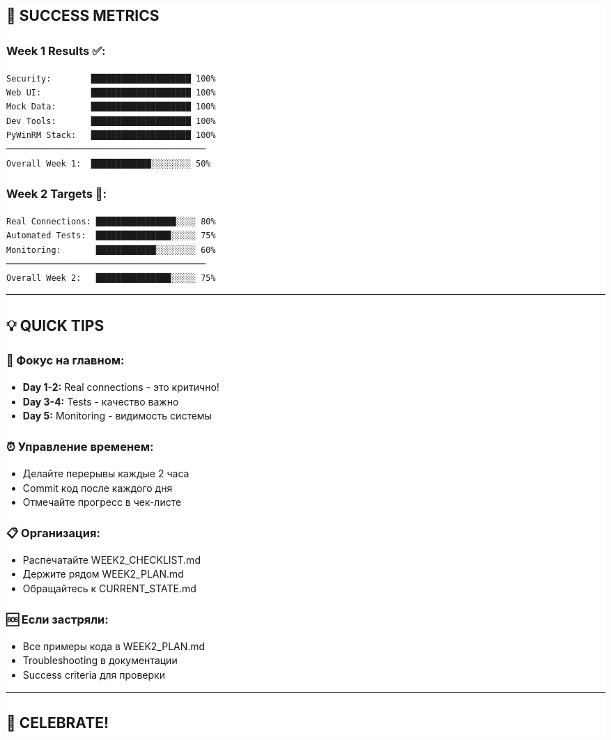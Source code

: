 
## 🎯 SUCCESS METRICS

### Week 1 Results ✅:
```
Security:        ████████████████████ 100%
Web UI:          ████████████████████ 100%
Mock Data:       ████████████████████ 100%
Dev Tools:       ████████████████████ 100%
PyWinRM Stack:   ████████████████████ 100%
────────────────────────────────────────
Overall Week 1:  ████████████░░░░░░░░ 50%
```

### Week 2 Targets 🎯:
```
Real Connections: ████████████████░░░░ 80%
Automated Tests:  ███████████████░░░░░ 75%
Monitoring:       ████████████░░░░░░░░ 60%
────────────────────────────────────────
Overall Week 2:   ███████████████░░░░░ 75%
```

---

## 💡 QUICK TIPS

### 🎯 Фокус на главном:
- **Day 1-2:** Real connections - это критично!
- **Day 3-4:** Tests - качество важно
- **Day 5:** Monitoring - видимость системы

### ⏰ Управление временем:
- Делайте перерывы каждые 2 часа
- Commit код после каждого дня
- Отмечайте прогресс в чек-листе

### 📋 Организация:
- Распечатайте WEEK2_CHECKLIST.md
- Держите рядом WEEK2_PLAN.md
- Обращайтесь к CURRENT_STATE.md

### 🆘 Если застряли:
- Все примеры кода в WEEK2_PLAN.md
- Troubleshooting в документации
- Success criteria для проверки

---

## 🎉 CELEBRATE!
